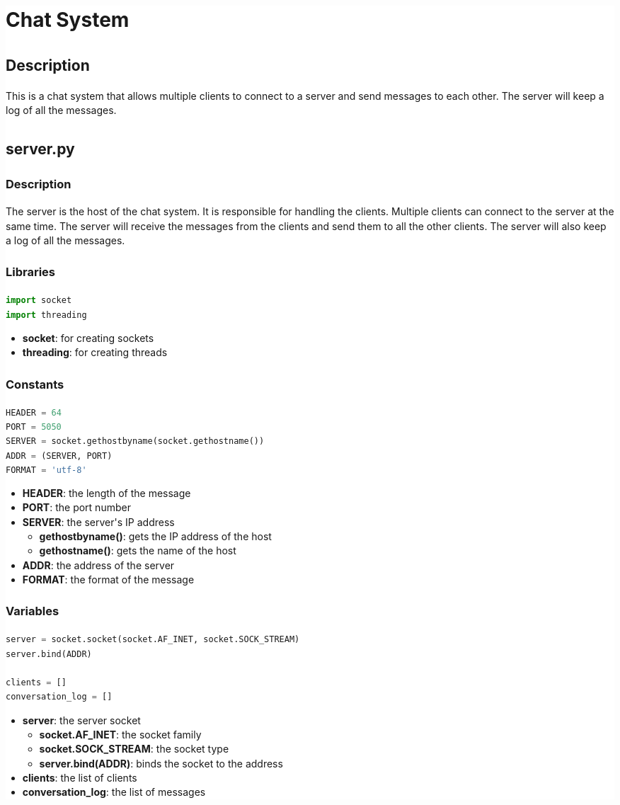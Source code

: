 # Chat System

## Description
This is a chat system that allows multiple clients to connect to a server and send messages to each other. The server will keep a log of all the messages.
## server.py
### Description
The server is the host of the chat system. It is responsible for handling the clients. Multiple clients can connect to the server at the same time. The server will receive the messages from the clients and send them to all the other clients. The server will also keep a log of all the messages.

### Libraries
```python
import socket
import threading
```
 - **socket**: for creating sockets
 - **threading**: for creating threads

### Constants
```python
HEADER = 64
PORT = 5050
SERVER = socket.gethostbyname(socket.gethostname())
ADDR = (SERVER, PORT)
FORMAT = 'utf-8'
```
- **HEADER**: the length of the message
- **PORT**: the port number
- **SERVER**: the server's IP address
  - **gethostbyname()**: gets the IP address of the host
  - **gethostname()**: gets the name of the host
- **ADDR**: the address of the server
- **FORMAT**: the format of the message

### Variables
```python
server = socket.socket(socket.AF_INET, socket.SOCK_STREAM)
server.bind(ADDR)

clients = []
conversation_log = []
```

- **server**: the server socket
  - **socket.AF_INET**: the socket family
  - **socket.SOCK_STREAM**: the socket type
  - **server.bind(ADDR)**: binds the socket to the address
- **clients**: the list of clients
- **conversation_log**: the list of messages
